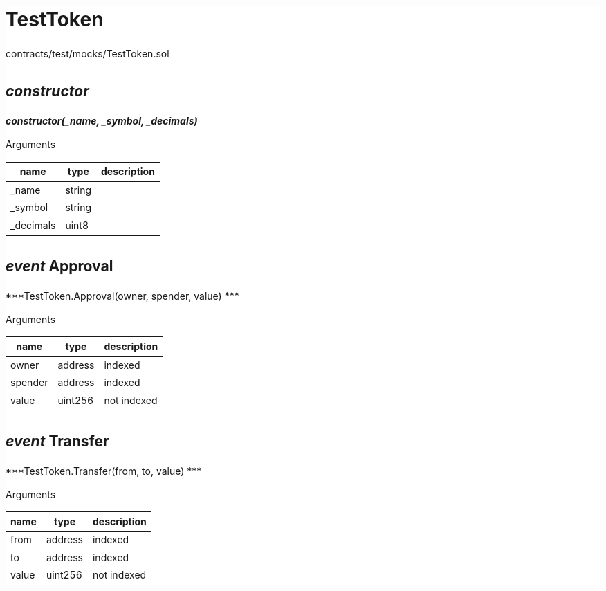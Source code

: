 # TestToken

contracts/test/mocks/TestToken.sol

## *constructor*

***constructor(_name, _symbol, _decimals)***

Arguments

| **name** | **type** | **description** |
|-|-|-|
| _name | string |  |
| _symbol | string |  |
| _decimals | uint8 |  |



## *event* Approval

***TestToken.Approval(owner, spender, value) ***

Arguments

| **name** | **type** | **description** |
|-|-|-|
| owner | address | indexed |
| spender | address | indexed |
| value | uint256 | not indexed |



## *event* Transfer

***TestToken.Transfer(from, to, value) ***

Arguments

| **name** | **type** | **description** |
|-|-|-|
| from | address | indexed |
| to | address | indexed |
| value | uint256 | not indexed |
